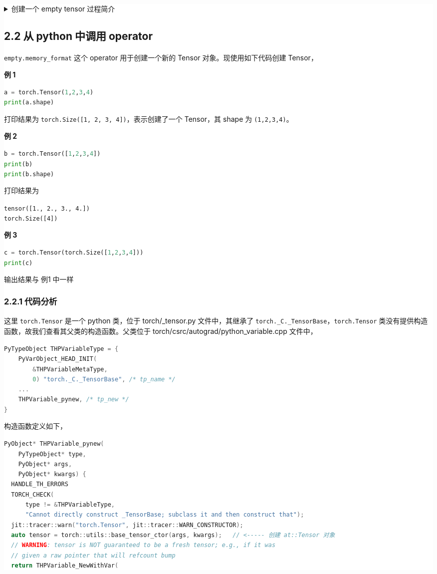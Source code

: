 <details><summary>创建一个 empty tensor 过程简介</summary></details>



## 2.2 从 python 中调用 operator

`empty.memory_format` 这个 operator 用于创建一个新的 Tensor 对象。现使用如下代码创建 Tensor，

**例 1**

```python
a = torch.Tensor(1,2,3,4)
print(a.shape)
```

打印结果为 `torch.Size([1, 2, 3, 4])`，表示创建了一个 Tensor，其 shape 为 `(1,2,3,4)`。

**例 2**

```python
b = torch.Tensor([1,2,3,4])
print(b)
print(b.shape)
```

打印结果为

```
tensor([1., 2., 3., 4.])
torch.Size([4])
```

**例 3**

```python
c = torch.Tensor(torch.Size([1,2,3,4]))
print(c)
```

输出结果与 例1 中一样


### 2.2.1 代码分析

这里 `torch.Tensor` 是一个 python 类，位于 torch/_tensor.py 文件中，其继承了 `torch._C._TensorBase`，`torch.Tensor` 类没有提供构造函数，故我们查看其父类的构造函数。父类位于 torch/csrc/autograd/python_variable.cpp 文件中，

```c++
PyTypeObject THPVariableType = {
    PyVarObject_HEAD_INIT(
        &THPVariableMetaType,
        0) "torch._C._TensorBase", /* tp_name */
    ...
    THPVariable_pynew, /* tp_new */
}
```

构造函数定义如下，

```c++
PyObject* THPVariable_pynew(
    PyTypeObject* type,
    PyObject* args,
    PyObject* kwargs) {
  HANDLE_TH_ERRORS
  TORCH_CHECK(
      type != &THPVariableType,
      "Cannot directly construct _TensorBase; subclass it and then construct that");
  jit::tracer::warn("torch.Tensor", jit::tracer::WARN_CONSTRUCTOR);
  auto tensor = torch::utils::base_tensor_ctor(args, kwargs);   // <----- 创建 at::Tensor 对象
  // WARNING: tensor is NOT guaranteed to be a fresh tensor; e.g., if it was
  // given a raw pointer that will refcount bump
  return THPVariable_NewWithVar(
```